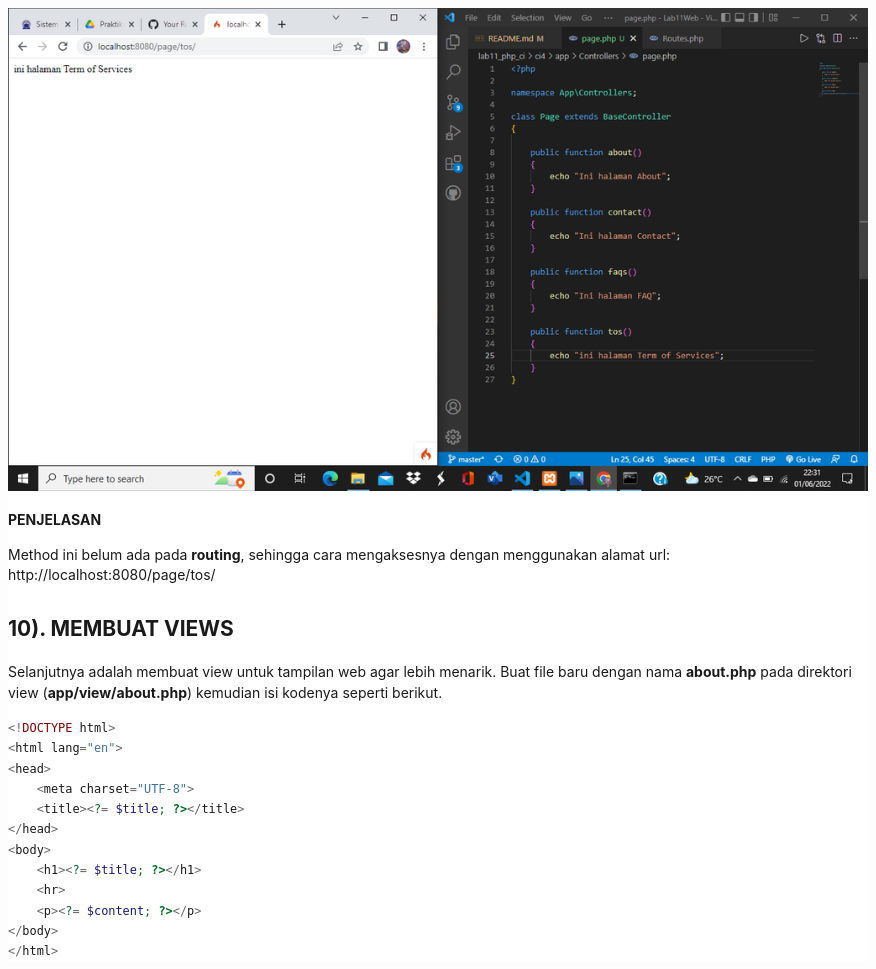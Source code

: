 ![page-tos](img/page-tos.png)

**PENJELASAN**

Method ini belum ada pada **routing**, sehingga cara mengaksesnya dengan menggunakan alamat url: http://localhost:8080/page/tos/

## 10). MEMBUAT VIEWS 
Selanjutnya adalah membuat view untuk tampilan web agar lebih menarik. Buat file baru dengan nama **about.php** pada direktori view (**app/view/about.php**) kemudian isi kodenya seperti berikut.

```php
<!DOCTYPE html>
<html lang="en">
<head>
    <meta charset="UTF-8">
    <title><?= $title; ?></title>
</head>
<body>
    <h1><?= $title; ?></h1>
    <hr>
    <p><?= $content; ?></p>
</body>
</html>
```